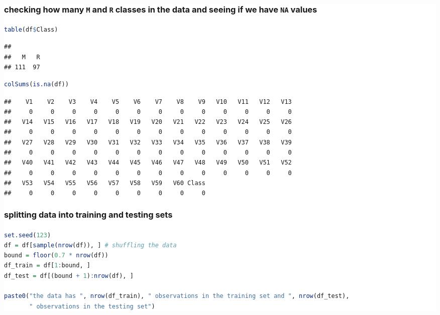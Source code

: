 ### checking how many `M` and `R` classes in the data and seeing if we have `NA` values

``` r
table(df$Class)
```

    ## 
    ##   M   R 
    ## 111  97

``` r
colSums(is.na(df))
```

    ##    V1    V2    V3    V4    V5    V6    V7    V8    V9   V10   V11   V12   V13 
    ##     0     0     0     0     0     0     0     0     0     0     0     0     0 
    ##   V14   V15   V16   V17   V18   V19   V20   V21   V22   V23   V24   V25   V26 
    ##     0     0     0     0     0     0     0     0     0     0     0     0     0 
    ##   V27   V28   V29   V30   V31   V32   V33   V34   V35   V36   V37   V38   V39 
    ##     0     0     0     0     0     0     0     0     0     0     0     0     0 
    ##   V40   V41   V42   V43   V44   V45   V46   V47   V48   V49   V50   V51   V52 
    ##     0     0     0     0     0     0     0     0     0     0     0     0     0 
    ##   V53   V54   V55   V56   V57   V58   V59   V60 Class 
    ##     0     0     0     0     0     0     0     0     0

### splitting data into training and testing sets

``` r
set.seed(123)
df = df[sample(nrow(df)), ] # shuffling the data
bound = floor(0.7 * nrow(df))
df_train = df[1:bound, ]
df_test = df[(bound + 1):nrow(df), ]

paste0("the data has ", nrow(df_train), " observations in the training set and ", nrow(df_test),
       " observations in the testing set")
```
